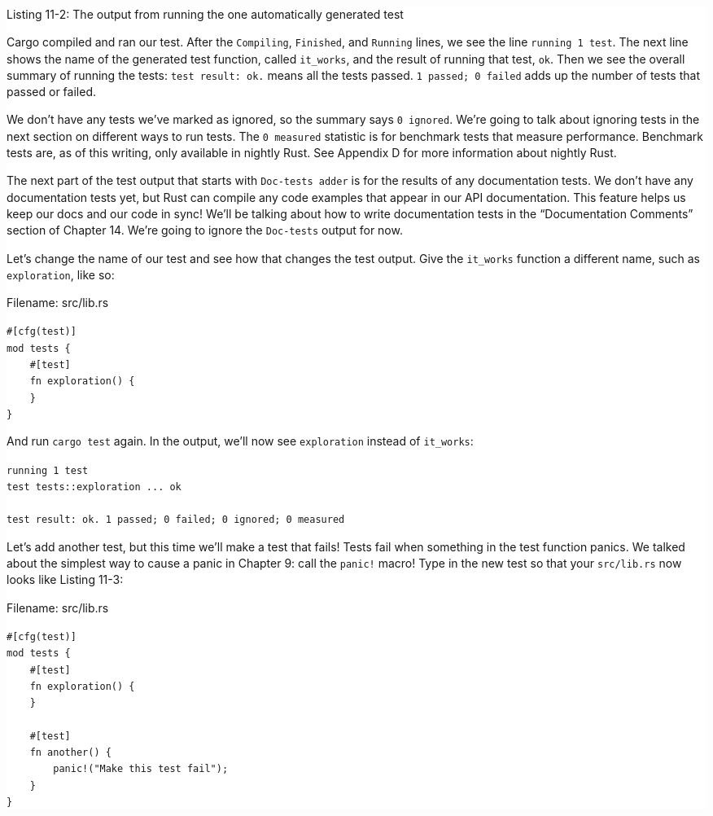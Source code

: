 Listing 11-2: The output from running the one automatically generated test

Cargo compiled and ran our test. After the `Compiling`, `Finished`, and
`Running` lines, we see the line `running 1 test`. The next line shows the name
of the generated test function, called `it_works`, and the result of running
that test, `ok`. Then we see the overall summary of running the tests: `test
result: ok.` means all the tests passed. `1 passed; 0 failed` adds up the
number of tests that passed or failed.

We don’t have any tests we’ve marked as ignored, so the summary says `0
ignored`. We’re going to talk about ignoring tests in the next section on
different ways to run tests. The `0 measured` statistic is for benchmark tests
that measure performance. Benchmark tests are, as of this writing, only
available in nightly Rust. See Appendix D for more information about nightly
Rust.

The next part of the test output that starts with `Doc-tests adder` is for the
results of any documentation tests. We don’t have any documentation tests yet,
but Rust can compile any code examples that appear in our API documentation.
This feature helps us keep our docs and our code in sync! We’ll be talking
about how to write documentation tests in the “Documentation Comments” section
of Chapter 14. We’re going to ignore the `Doc-tests` output for now.

Let’s change the name of our test and see how that changes the test output.
Give the `it_works` function a different name, such as `exploration`, like so:

Filename: src/lib.rs

```
#[cfg(test)]
mod tests {
    #[test]
    fn exploration() {
    }
}
```

And run `cargo test` again. In the output, we’ll now see `exploration` instead
of `it_works`:

```
running 1 test
test tests::exploration ... ok

test result: ok. 1 passed; 0 failed; 0 ignored; 0 measured
```

Let’s add another test, but this time we’ll make a test that fails! Tests fail
when something in the test function panics. We talked about the simplest way to
cause a panic in Chapter 9: call the `panic!` macro! Type in the new test so
that your `src/lib.rs` now looks like Listing 11-3:

Filename: src/lib.rs

```
#[cfg(test)]
mod tests {
    #[test]
    fn exploration() {
    }

    #[test]
    fn another() {
        panic!("Make this test fail");
    }
}
```
